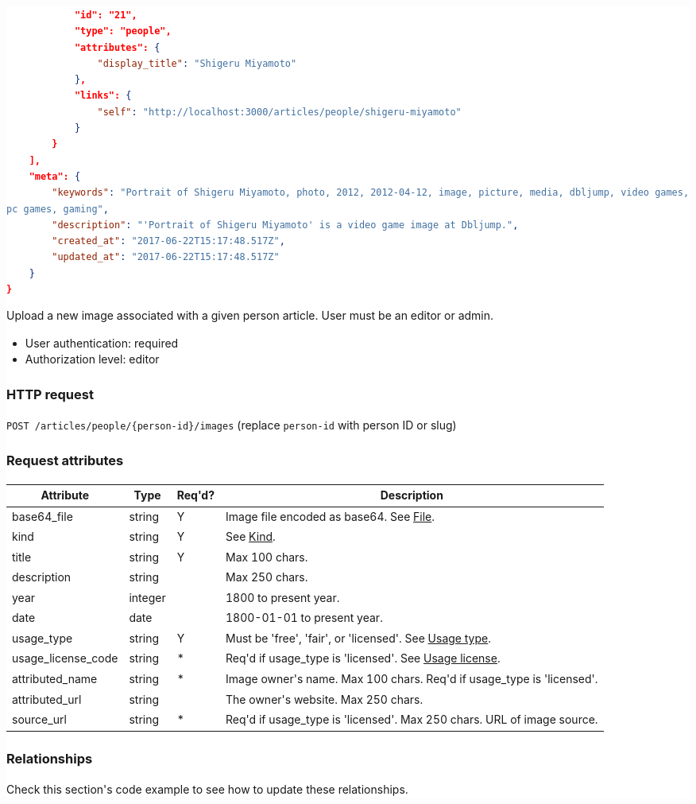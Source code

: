 ```JSON
            "id": "21",
            "type": "people",
            "attributes": {
                "display_title": "Shigeru Miyamoto"
            },
            "links": {
                "self": "http://localhost:3000/articles/people/shigeru-miyamoto"
            }
        }
    ],
    "meta": {
        "keywords": "Portrait of Shigeru Miyamoto, photo, 2012, 2012-04-12, image, picture, media, dbljump, video games, pc games, gaming",
        "description": "'Portrait of Shigeru Miyamoto' is a video game image at Dbljump.",
        "created_at": "2017-06-22T15:17:48.517Z",
        "updated_at": "2017-06-22T15:17:48.517Z"
    }
}
```

Upload a new image associated with a given person article. User must be an editor or admin.

* User authentication: required
* Authorization level: editor

### HTTP request

`POST /articles/people/{person-id}/images` (replace `person-id` with person ID or slug)

### Request attributes

Attribute | Type | Req'd? | Description
--------- | ---- | ------ | -----------
base64_file | string | Y | Image file encoded as base64. See [File](#image_file).
kind | string | Y | See [Kind](#image_kind).
title | string | Y | Max 100 chars.
description | string | | Max 250 chars.
year | integer | | 1800 to present year.
date | date | | 1800-01-01 to present year.
usage_type | string | Y | Must be 'free', 'fair', or 'licensed'. See [Usage type](#image_usage_type).
usage_license_code | string | * | Req'd if usage_type is 'licensed'. See [Usage license](#image_usage_license).
attributed_name | string | * | Image owner's name. Max 100 chars. Req'd if usage_type is 'licensed'.
attributed_url | string | | The owner's website. Max 250 chars.
source_url | string | * | Req'd if usage_type is 'licensed'. Max 250 chars. URL of image source.

### Relationships

Check this section's code example to see how to update these relationships.
